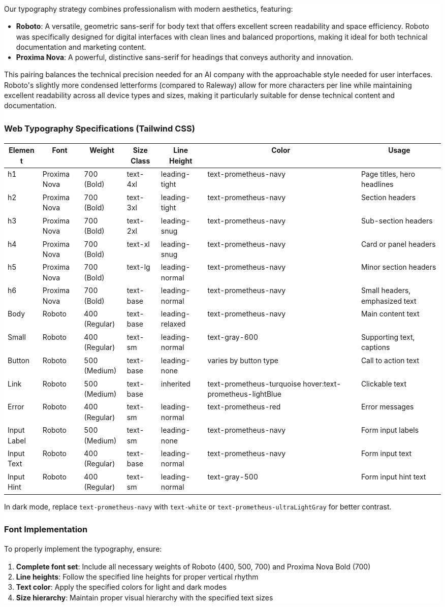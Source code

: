 Our typography strategy combines professionalism with modern aesthetics, featuring:

- **Roboto**: A versatile, geometric sans-serif for body text that offers excellent screen readability and space efficiency. Roboto was specifically designed for digital interfaces with clean lines and balanced proportions, making it ideal for both technical documentation and marketing content.
- **Proxima Nova**: A powerful, distinctive sans-serif for headings that conveys authority and innovation.

This pairing balances the technical precision needed for an AI company with the approachable style needed for user interfaces. Roboto's slightly more condensed letterforms (compared to Raleway) allow for more characters per line while maintaining excellent readability across all device types and sizes, making it particularly suitable for dense technical content and documentation.

### Web Typography Specifications (Tailwind CSS)

|Element|Font|Weight|Size Class|Line Height|Color|Usage|
|---|---|---|---|---|---|---|
|h1|Proxima Nova|700 (Bold)|text-4xl|leading-tight|text-prometheus-navy|Page titles, hero headlines|
|h2|Proxima Nova|700 (Bold)|text-3xl|leading-tight|text-prometheus-navy|Section headers|
|h3|Proxima Nova|700 (Bold)|text-2xl|leading-snug|text-prometheus-navy|Sub-section headers|
|h4|Proxima Nova|700 (Bold)|text-xl|leading-snug|text-prometheus-navy|Card or panel headers|
|h5|Proxima Nova|700 (Bold)|text-lg|leading-normal|text-prometheus-navy|Minor section headers|
|h6|Proxima Nova|700 (Bold)|text-base|leading-normal|text-prometheus-navy|Small headers, emphasized text|
|Body|Roboto|400 (Regular)|text-base|leading-relaxed|text-prometheus-navy|Main content text|
|Small|Roboto|400 (Regular)|text-sm|leading-normal|text-gray-600|Supporting text, captions|
|Button|Roboto|500 (Medium)|text-base|leading-none|varies by button type|Call to action text|
|Link|Roboto|500 (Medium)|text-base|inherited|text-prometheus-turquoise hover:text-prometheus-lightBlue|Clickable text|
|Error|Roboto|400 (Regular)|text-sm|leading-normal|text-prometheus-red|Error messages|
|Input Label|Roboto|500 (Medium)|text-sm|leading-none|text-prometheus-navy|Form input labels|
|Input Text|Roboto|400 (Regular)|text-base|leading-normal|text-prometheus-navy|Form input text|
|Input Hint|Roboto|400 (Regular)|text-sm|leading-normal|text-gray-500|Form input hint text|

In dark mode, replace `text-prometheus-navy` with `text-white` or `text-prometheus-ultraLightGray` for better contrast.

### Font Implementation

To properly implement the typography, ensure:

1. **Complete font set**: Include all necessary weights of Roboto (400, 500, 700) and Proxima Nova Bold (700)
2. **Line heights**: Follow the specified line heights for proper vertical rhythm
3. **Text color**: Apply the specified colors for light and dark modes
4. **Size hierarchy**: Maintain proper visual hierarchy with the specified text sizes
